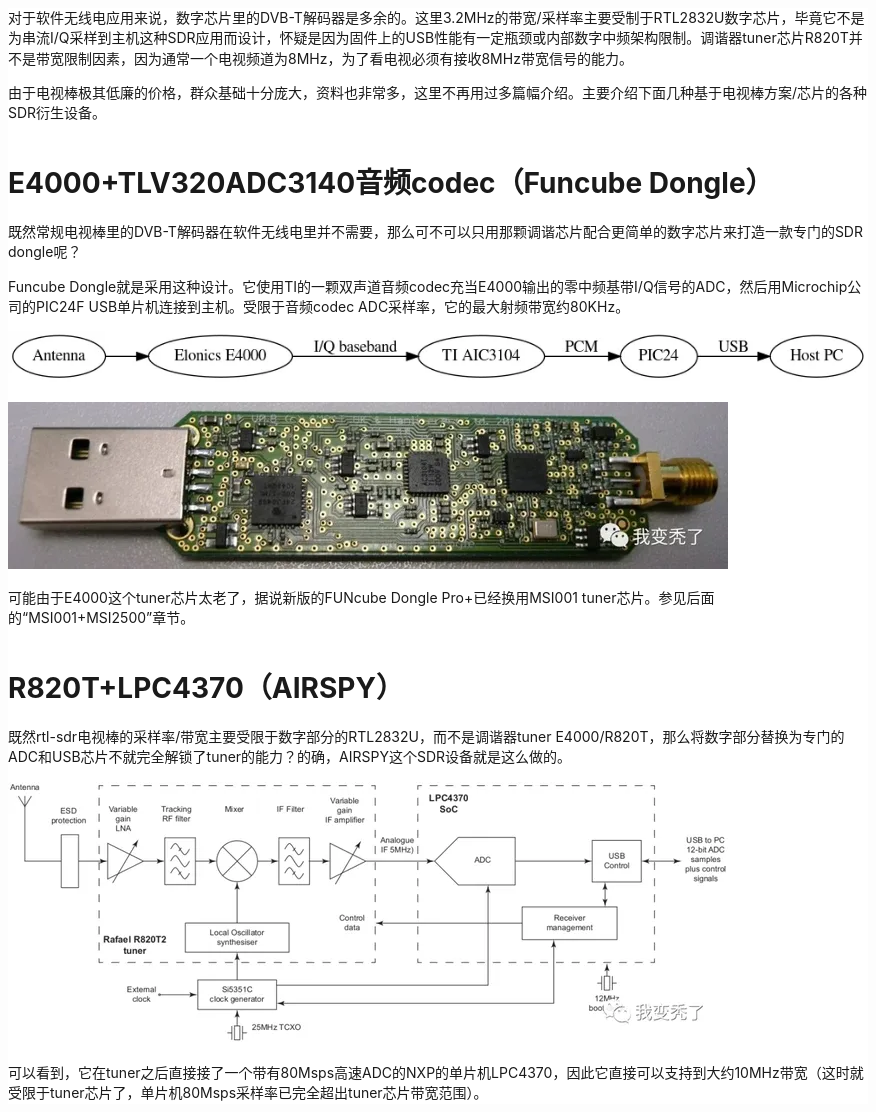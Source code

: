 对于软件无线电应用来说，数字芯片里的DVB-T解码器是多余的。这里3.2MHz的带宽/采样率主要受制于RTL2832U数字芯片，毕竟它不是为串流I/Q采样到主机这种SDR应用而设计，怀疑是因为固件上的USB性能有一定瓶颈或内部数字中频架构限制。调谐器tuner芯片R820T并不是带宽限制因素，因为通常一个电视频道为8MHz，为了看电视必须有接收8MHz带宽信号的能力。

由于电视棒极其低廉的价格，群众基础十分庞大，资料也非常多，这里不再用过多篇幅介绍。主要介绍下面几种基于电视棒方案/芯片的各种SDR衍生设备。

# E4000+TLV320ADC3140音频codec（Funcube Dongle）
既然常规电视棒里的DVB-T解码器在软件无线电里并不需要，那么可不可以只用那颗调谐芯片配合更简单的数字芯片来打造一款专门的SDR dongle呢？

Funcube Dongle就是采用这种设计。它使用TI的一颗双声道音频codec充当E4000输出的零中频基带I/Q信号的ADC，然后用Microchip公司的PIC24F USB单片机连接到主机。受限于音频codec ADC采样率，它的最大射频带宽约80KHz。

![](../media/SDR-DIY-SUMMARY-8.webp)

![](../media/SDR-DIY-SUMMARY-9.webp)


可能由于E4000这个tuner芯片太老了，据说新版的FUNcube Dongle Pro+已经换用MSI001 tuner芯片。参见后面的“MSI001+MSI2500”章节。

# R820T+LPC4370（AIRSPY）
既然rtl-sdr电视棒的采样率/带宽主要受限于数字部分的RTL2832U，而不是调谐器tuner E4000/R820T，那么将数字部分替换为专门的ADC和USB芯片不就完全解锁了tuner的能力？的确，AIRSPY这个SDR设备就是这么做的。

![](../media/SDR-DIY-SUMMARY-10.webp)

可以看到，它在tuner之后直接接了一个带有80Msps高速ADC的NXP的单片机LPC4370，因此它直接可以支持到大约10MHz带宽（这时就受限于tuner芯片了，单片机80Msps采样率已完全超出tuner芯片带宽范围）。
